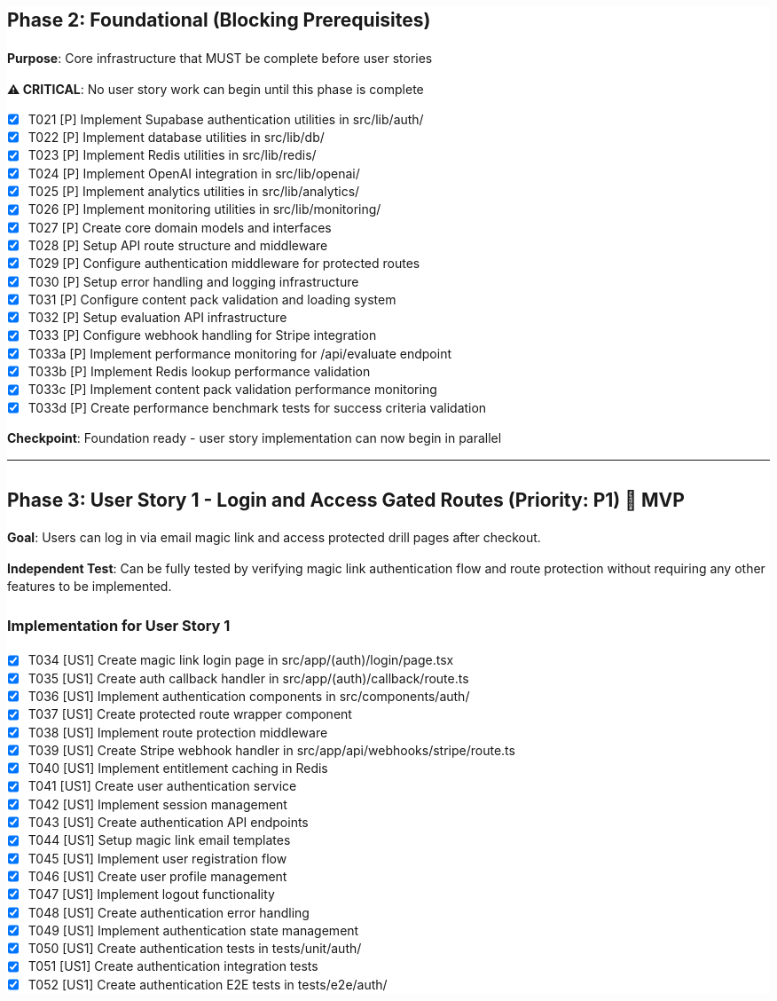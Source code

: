 
## Phase 2: Foundational (Blocking Prerequisites)

**Purpose**: Core infrastructure that MUST be complete before user stories

**⚠️ CRITICAL**: No user story work can begin until this phase is complete

- [x] T021 [P] Implement Supabase authentication utilities in src/lib/auth/
- [x] T022 [P] Implement database utilities in src/lib/db/
- [x] T023 [P] Implement Redis utilities in src/lib/redis/
- [x] T024 [P] Implement OpenAI integration in src/lib/openai/
- [x] T025 [P] Implement analytics utilities in src/lib/analytics/
- [x] T026 [P] Implement monitoring utilities in src/lib/monitoring/
- [x] T027 [P] Create core domain models and interfaces
- [x] T028 [P] Setup API route structure and middleware
- [x] T029 [P] Configure authentication middleware for protected routes
- [x] T030 [P] Setup error handling and logging infrastructure
- [x] T031 [P] Configure content pack validation and loading system
- [x] T032 [P] Setup evaluation API infrastructure
- [x] T033 [P] Configure webhook handling for Stripe integration
- [x] T033a [P] Implement performance monitoring for /api/evaluate endpoint
- [x] T033b [P] Implement Redis lookup performance validation
- [x] T033c [P] Implement content pack validation performance monitoring
- [x] T033d [P] Create performance benchmark tests for success criteria validation

**Checkpoint**: Foundation ready - user story implementation can now begin in parallel

---

## Phase 3: User Story 1 - Login and Access Gated Routes (Priority: P1) 🎯 MVP

**Goal**: Users can log in via email magic link and access protected drill pages after checkout.

**Independent Test**: Can be fully tested by verifying magic link authentication flow and route protection without requiring any other features to be implemented.

### Implementation for User Story 1

- [x] T034 [US1] Create magic link login page in src/app/(auth)/login/page.tsx
- [x] T035 [US1] Create auth callback handler in src/app/(auth)/callback/route.ts
- [x] T036 [US1] Implement authentication components in src/components/auth/
- [x] T037 [US1] Create protected route wrapper component
- [x] T038 [US1] Implement route protection middleware
- [x] T039 [US1] Create Stripe webhook handler in src/app/api/webhooks/stripe/route.ts
- [x] T040 [US1] Implement entitlement caching in Redis
- [x] T041 [US1] Create user authentication service
- [x] T042 [US1] Implement session management
- [x] T043 [US1] Create authentication API endpoints
- [x] T044 [US1] Setup magic link email templates
- [x] T045 [US1] Implement user registration flow
- [x] T046 [US1] Create user profile management
- [x] T047 [US1] Implement logout functionality
- [x] T048 [US1] Create authentication error handling
- [x] T049 [US1] Implement authentication state management
- [x] T050 [US1] Create authentication tests in tests/unit/auth/
- [x] T051 [US1] Create authentication integration tests
- [x] T052 [US1] Create authentication E2E tests in tests/e2e/auth/
